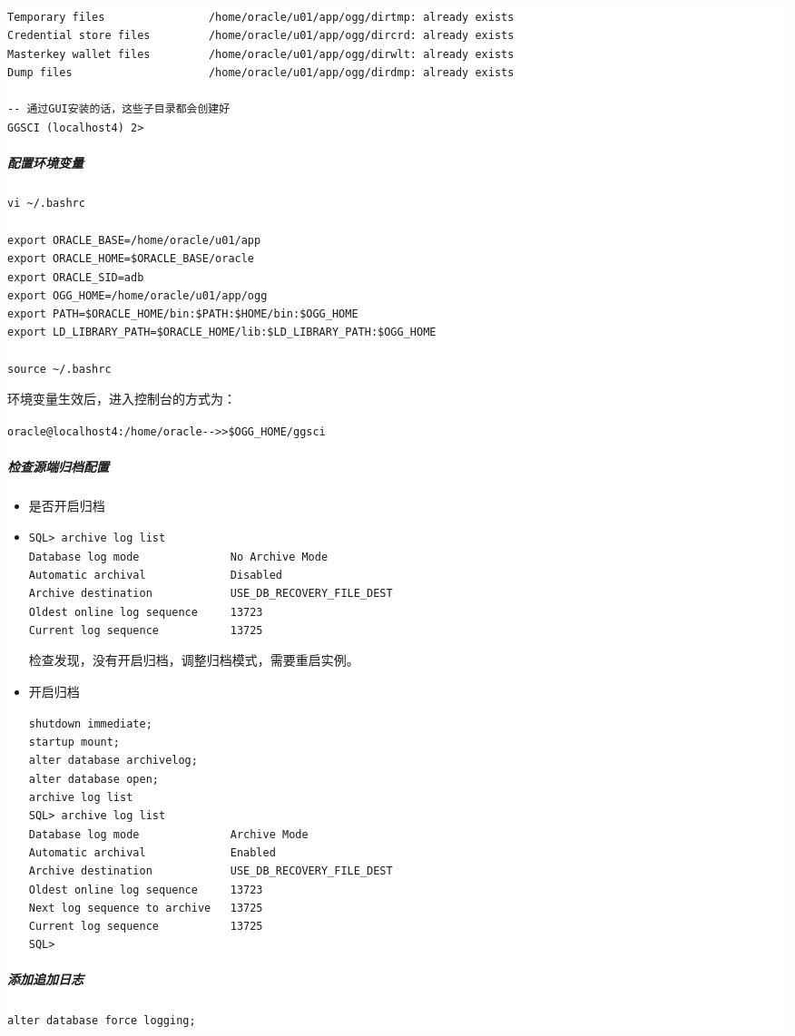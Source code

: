 ```shell
Temporary files                /home/oracle/u01/app/ogg/dirtmp: already exists
Credential store files         /home/oracle/u01/app/ogg/dircrd: already exists
Masterkey wallet files         /home/oracle/u01/app/ogg/dirwlt: already exists
Dump files                     /home/oracle/u01/app/ogg/dirdmp: already exists

-- 通过GUI安装的话，这些子目录都会创建好
GGSCI (localhost4) 2> 
```

##### 配置环境变量

```shell
vi ~/.bashrc

export ORACLE_BASE=/home/oracle/u01/app
export ORACLE_HOME=$ORACLE_BASE/oracle
export ORACLE_SID=adb
export OGG_HOME=/home/oracle/u01/app/ogg
export PATH=$ORACLE_HOME/bin:$PATH:$HOME/bin:$OGG_HOME
export LD_LIBRARY_PATH=$ORACLE_HOME/lib:$LD_LIBRARY_PATH:$OGG_HOME

source ~/.bashrc
```

环境变量生效后，进入控制台的方式为：

```shell
oracle@localhost4:/home/oracle-->>$OGG_HOME/ggsci
```

##### 检查源端归档配置

- 是否开启归档

- ```
  SQL> archive log list
  Database log mode              No Archive Mode
  Automatic archival             Disabled
  Archive destination            USE_DB_RECOVERY_FILE_DEST
  Oldest online log sequence     13723
  Current log sequence           13725
  ```

  检查发现，没有开启归档，调整归档模式，需要重启实例。

- 开启归档

  ```
  shutdown immediate;
  startup mount;
  alter database archivelog;
  alter database open;
  archive log list
  SQL> archive log list
  Database log mode              Archive Mode
  Automatic archival             Enabled
  Archive destination            USE_DB_RECOVERY_FILE_DEST
  Oldest online log sequence     13723
  Next log sequence to archive   13725
  Current log sequence           13725
  SQL>
  ```

##### 添加追加日志

  ```
  alter database force logging;  
